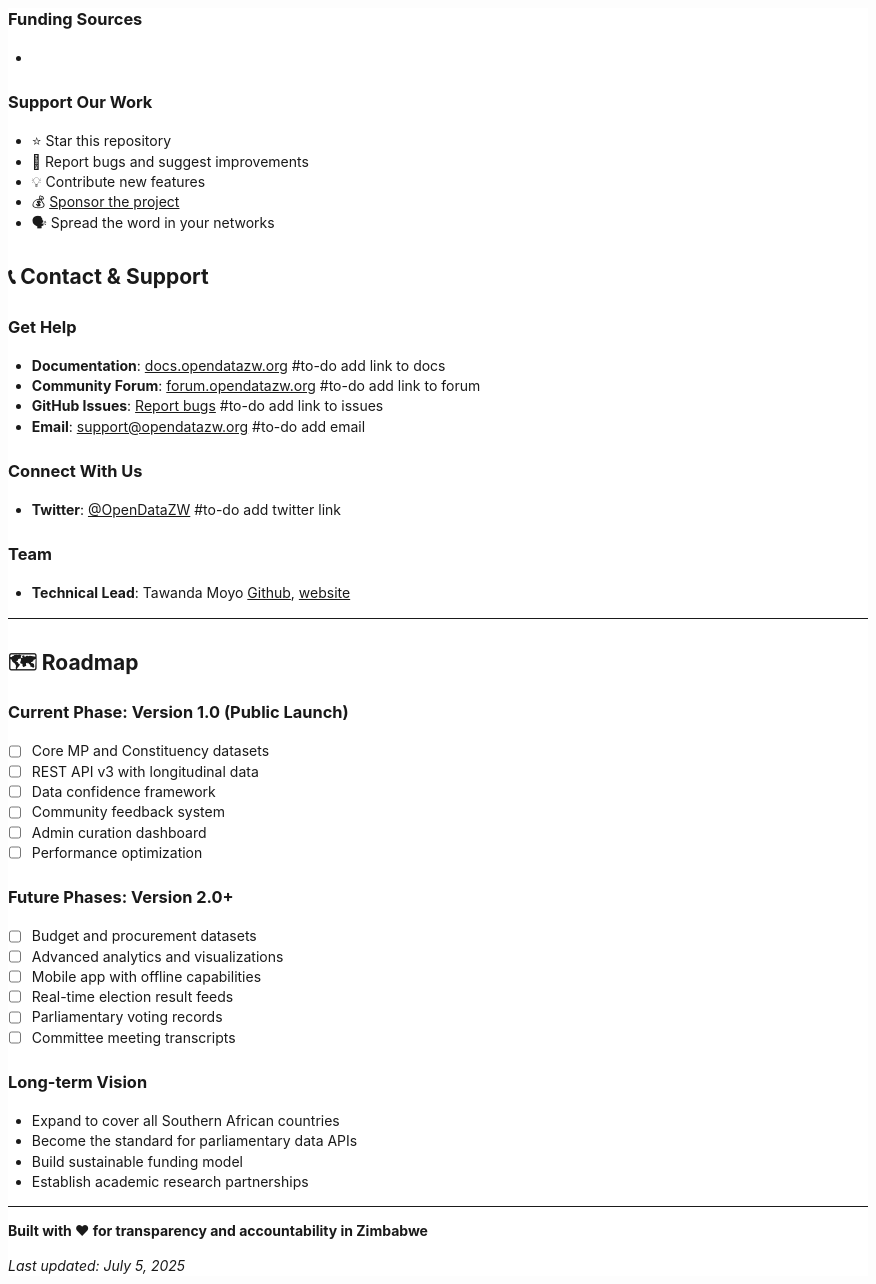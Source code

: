 ### Funding Sources
- 

### Support Our Work
- ⭐ Star this repository
- 🐛 Report bugs and suggest improvements
- 💡 Contribute new features
- 💰 [Sponsor the project](https://)
- 🗣️ Spread the word in your networks

## 📞 Contact & Support

### Get Help
- **Documentation**: [docs.opendatazw.org](https://) #to-do add link to docs
- **Community Forum**: [forum.opendatazw.org](https://) #to-do add link to forum
- **GitHub Issues**: [Report bugs](https://github.com/) #to-do add link to issues
- **Email**: [support@opendatazw.org](mailto:) #to-do add email
### Connect With Us
- **Twitter**: [@OpenDataZW](https://twitter.com/) #to-do add twitter link

### Team
- **Technical Lead**: Tawanda Moyo [Github](https://github.com/tawandamoyo), [website](https://tawanda.dev)

---

## 🗺️ Roadmap

### Current Phase: Version 1.0 (Public Launch)
- [ ] Core MP and Constituency datasets
- [ ] REST API v3 with longitudinal data
- [ ] Data confidence framework
- [ ] Community feedback system
- [ ] Admin curation dashboard
- [ ] Performance optimization

### Future Phases: Version 2.0+
- [ ] Budget and procurement datasets
- [ ] Advanced analytics and visualizations
- [ ] Mobile app with offline capabilities 
- [ ] Real-time election result feeds
- [ ] Parliamentary voting records
- [ ] Committee meeting transcripts

### Long-term Vision
- Expand to cover all Southern African countries
- Become the standard for parliamentary data APIs
- Build sustainable funding model
- Establish academic research partnerships

---

**Built with ❤️ for transparency and accountability in Zimbabwe**

*Last updated: July 5, 2025*